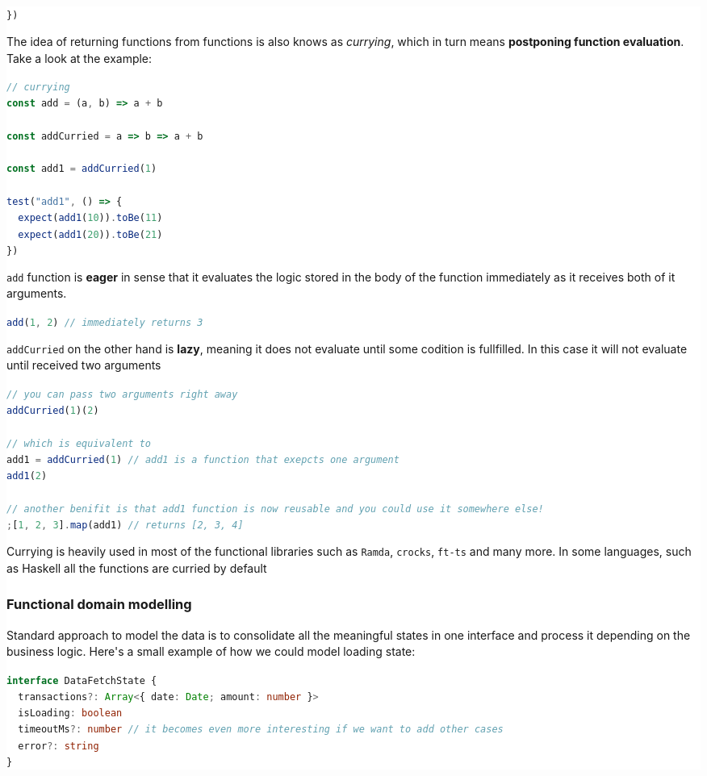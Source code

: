 ```typescript
})
```

The idea of returning functions from functions is also knows as _currying_, which in turn means **postponing function evaluation**. Take a look at the example:

```javascript
// currying
const add = (a, b) => a + b

const addCurried = a => b => a + b

const add1 = addCurried(1)

test("add1", () => {
  expect(add1(10)).toBe(11)
  expect(add1(20)).toBe(21)
})
```

`add` function is **eager** in sense that it evaluates the logic stored in the body of the function immediately as it receives both of it arguments.

```javascript
add(1, 2) // immediately returns 3
```

`addCurried` on the other hand is **lazy**, meaning it does not evaluate until some codition is fullfilled. In this case it will not evaluate until received two arguments

```javascript
// you can pass two arguments right away
addCurried(1)(2)

// which is equivalent to
add1 = addCurried(1) // add1 is a function that exepcts one argument
add1(2)

// another benifit is that add1 function is now reusable and you could use it somewhere else!
;[1, 2, 3].map(add1) // returns [2, 3, 4]
```

Currying is heavily used in most of the functional libraries such as `Ramda`, `crocks`, `ft-ts` and many more. In some languages, such as Haskell all the functions are curried by default

### Functional domain modelling

Standard approach to model the data is to consolidate all the meaningful states in one interface and process it depending on the business logic. Here's a small example of how we could model loading state:

```typescript
interface DataFetchState {
  transactions?: Array<{ date: Date; amount: number }>
  isLoading: boolean
  timeoutMs?: number // it becomes even more interesting if we want to add other cases
  error?: string
}
```
